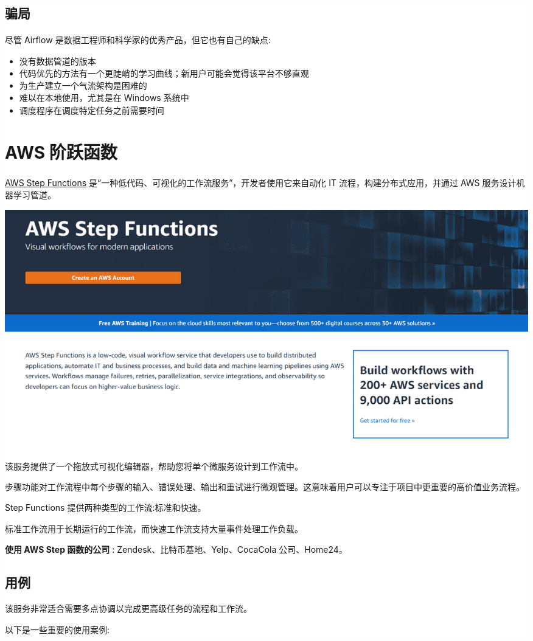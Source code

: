 ## 骗局

尽管 Airflow 是数据工程师和科学家的优秀产品，但它也有自己的缺点:

*   没有数据管道的版本
*   代码优先的方法有一个更陡峭的学习曲线；新用户可能会觉得该平台不够直观
*   为生产建立一个气流架构是困难的
*   难以在本地使用，尤其是在 Windows 系统中
*   调度程序在调度特定任务之前需要时间

# AWS 阶跃函数

[AWS Step Functions](https://aws.amazon.com/step-functions/) 是“一种低代码、可视化的工作流服务”，开发者使用它来自动化 IT 流程，构建分布式应用，并通过 AWS 服务设计机器学习管道。

![](img/017adb6234fcb27635ad71853be902a2.png)

该服务提供了一个拖放式可视化编辑器，帮助您将单个微服务设计到工作流中。

步骤功能对工作流程中每个步骤的输入、错误处理、输出和重试进行微观管理。这意味着用户可以专注于项目中更重要的高价值业务流程。

Step Functions 提供两种类型的工作流:标准和快速。

标准工作流用于长期运行的工作流，而快速工作流支持大量事件处理工作负载。

**使用 AWS Step 函数的公司** : Zendesk、比特币基地、Yelp、CocaCola 公司、Home24。

## 用例

该服务非常适合需要多点协调以完成更高级任务的流程和工作流。

以下是一些重要的使用案例:
